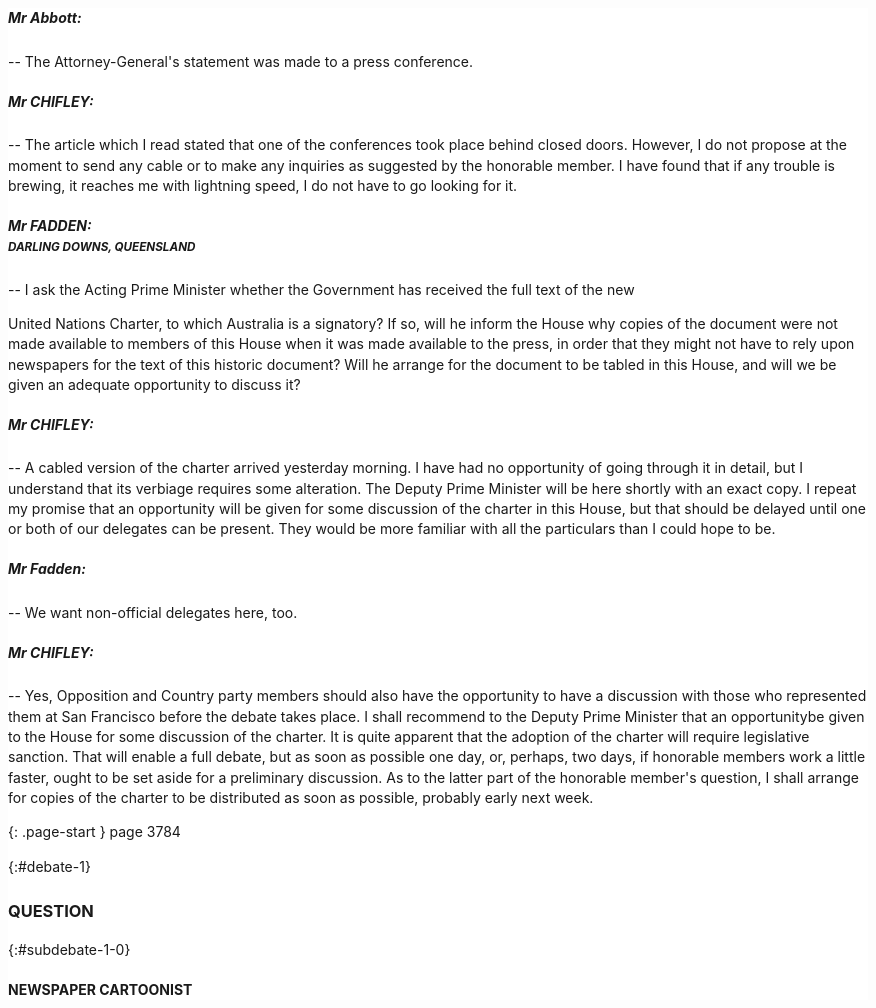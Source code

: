 ##### Mr Abbott:

--  The Attorney-General's statement was made to a press conference. 

##### Mr CHIFLEY:

-- The article which I read stated that one of the conferences took place behind closed doors. However, I do not propose at the moment to send any cable or to make any inquiries as suggested by the honorable member. I have found that if any trouble is brewing, it reaches me with lightning speed, I do not have to go looking for it. 

##### Mr FADDEN:<br><small class="text-muted">DARLING DOWNS, QUEENSLAND</small>

-- I ask the Acting Prime Minister whether the Government has received the full text of the new 

United Nations Charter, to which Australia is a signatory? If so, will he inform the House why copies of the document were not made available to members of this House when it was made available to the press, in order that they might not have to rely upon newspapers for the text of this historic document? Will he arrange for the document to be tabled in this House, and will we be given an adequate opportunity to discuss it? 

##### Mr CHIFLEY:

-- A cabled version of the charter arrived yesterday morning. I have had no opportunity of going through it in detail, but I understand that its verbiage requires some alteration. The Deputy Prime Minister will be here shortly with an exact copy. I repeat my promise that an opportunity will be given for some discussion of the charter in this House, but that should be delayed until one or both of our delegates can be present. They would be more familiar with all the particulars than I could hope to be. 

##### Mr Fadden:

-- We want non-official delegates here, too. 

##### Mr CHIFLEY:

-- Yes, Opposition and Country party members should also have the opportunity to have a discussion with those who represented them at San Francisco before the debate takes place. I shall recommend to the  Deputy  Prime Minister that an opportunitybe given to the House for some discussion of the charter. It is quite apparent that the adoption of the charter will require legislative sanction. That will enable a full debate, but as soon as possible one day, or, perhaps, two days, if honorable members work a little faster, ought to be set aside for a preliminary discussion. As to the latter part of the honorable member's question, I shall arrange for copies of the charter to be distributed as soon as possible, probably early next week. 

{: .page-start }
page 3784

{:#debate-1}
### QUESTION

{:#subdebate-1-0}
#### NEWSPAPER CARTOONIST
